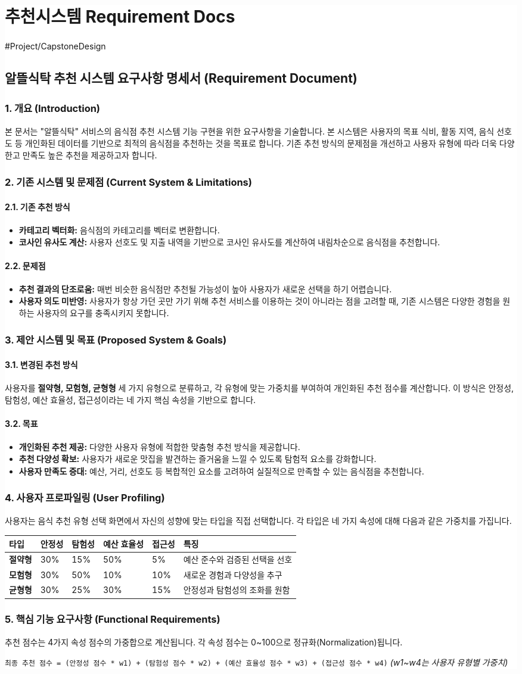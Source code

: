 # 추천시스템 Requirement Docs
#Project/CapstoneDesign

## 알뜰식탁 추천 시스템 요구사항 명세서 (Requirement Document)

### 1. 개요 (Introduction)

본 문서는 "알뜰식탁" 서비스의 음식점 추천 시스템 기능 구현을 위한 요구사항을 기술합니다. 본 시스템은 사용자의 목표 식비, 활동 지역, 음식 선호도 등 개인화된 데이터를 기반으로 최적의 음식점을 추천하는 것을 목표로 합니다. 기존 추천 방식의 문제점을 개선하고 사용자 유형에 따라 더욱 다양한고 만족도 높은 추천을 제공하고자 합니다.

### 2. 기존 시스템 및 문제점 (Current System & Limitations)

#### 2.1. 기존 추천 방식
* **카테고리 벡터화:** 음식점의 카테고리를 벡터로 변환합니다.
* **코사인 유사도 계산:** 사용자 선호도 및 지출 내역을 기반으로 코사인 유사도를 계산하여 내림차순으로 음식점을 추천합니다.

#### 2.2. 문제점
* **추천 결과의 단조로움:** 매번 비슷한 음식점만 추천될 가능성이 높아 사용자가 새로운 선택을 하기 어렵습니다.
* **사용자 의도 미반영:** 사용자가 항상 가던 곳만 가기 위해 추천 서비스를 이용하는 것이 아니라는 점을 고려할 때, 기존 시스템은 다양한 경험을 원하는 사용자의 요구를 충족시키지 못합니다.

### 3. 제안 시스템 및 목표 (Proposed System & Goals)

#### 3.1. 변경된 추천 방식
사용자를 **절약형, 모험형, 균형형** 세 가지 유형으로 분류하고, 각 유형에 맞는 가중치를 부여하여 개인화된 추천 점수를 계산합니다. 이 방식은 안정성, 탐험성, 예산 효율성, 접근성이라는 네 가지 핵심 속성을 기반으로 합니다.

#### 3.2. 목표
* **개인화된 추천 제공:** 다양한 사용자 유형에 적합한 맞춤형 추천 방식을 제공합니다.
* **추천 다양성 확보:** 사용자가 새로운 맛집을 발견하는 즐거움을 느낄 수 있도록 탐험적 요소를 강화합니다.
* **사용자 만족도 증대:** 예산, 거리, 선호도 등 복합적인 요소를 고려하여 실질적으로 만족할 수 있는 음식점을 추천합니다.

### 4. 사용자 프로파일링 (User Profiling)

사용자는 음식 추천 유형 선택 화면에서 자신의 성향에 맞는 타입을 직접 선택합니다. 각 타입은 네 가지 속성에 대해 다음과 같은 가중치를 가집니다.

| 타입 | 안정성 | 탐험성 | 예산 효율성 | 접근성 | 특징 |
| :--- | :--- | :--- | :--- | :--- | :--- |
| **절약형** | 30% | 15% | 50% | 5% | 예산 준수와 검증된 선택을 선호 |
| **모험형** | 30% | 50% | 10% | 10% | 새로운 경험과 다양성을 추구 |
| **균형형** | 30% | 25% | 30% | 15% | 안정성과 탐험성의 조화를 원함 |

### 5. 핵심 기능 요구사항 (Functional Requirements)
추천 점수는 4가지 속성 점수의 가중합으로 계산됩니다. 각 속성 점수는 0~100으로 정규화(Normalization)됩니다.

`최종 추천 점수 = (안정성 점수 * w1) + (탐험성 점수 * w2) + (예산 효율성 점수 * w3) + (접근성 점수 * w4)`
*(w1~w4는 사용자 유형별 가중치)*
